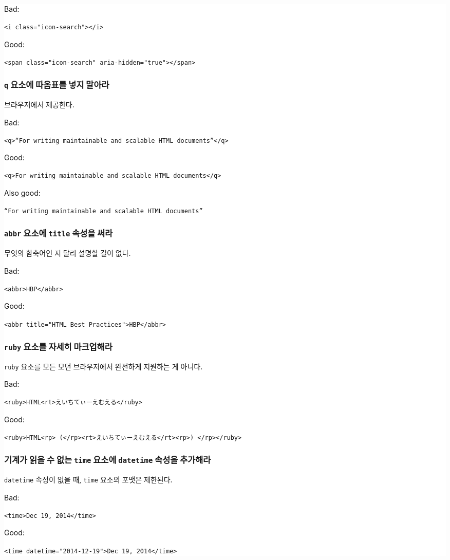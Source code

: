 Bad:

    <i class="icon-search"></i>

Good:

    <span class="icon-search" aria-hidden="true"></span>


### `q` 요소에 따옴표를 넣지 말아라

브라우저에서 제공한다.

Bad:

    <q>“For writing maintainable and scalable HTML documents”</q>

Good:

    <q>For writing maintainable and scalable HTML documents</q>

Also good:

    “For writing maintainable and scalable HTML documents”


### `abbr` 요소에 `title` 속성을 써라

무엇의 함축어인 지 달리 설명할 길이 없다.

Bad:

    <abbr>HBP</abbr>

Good:

    <abbr title="HTML Best Practices">HBP</abbr>


### `ruby` 요소를 자세히 마크업해라

`ruby` 요소를 모든 모던 브라우저에서 완전하게 지원하는 게 아니다.

Bad:

    <ruby>HTML<rt>えいちてぃーえむえる</ruby>

Good:

    <ruby>HTML<rp> (</rp><rt>えいちてぃーえむえる</rt><rp>) </rp></ruby>


### 기계가 읽을 수 없는 `time` 요소에 `datetime` 속성을 추가해라

`datetime` 속성이 없을 때, `time` 요소의 포맷은 제한된다.

Bad:

    <time>Dec 19, 2014</time>

Good:

    <time datetime="2014-12-19">Dec 19, 2014</time>
